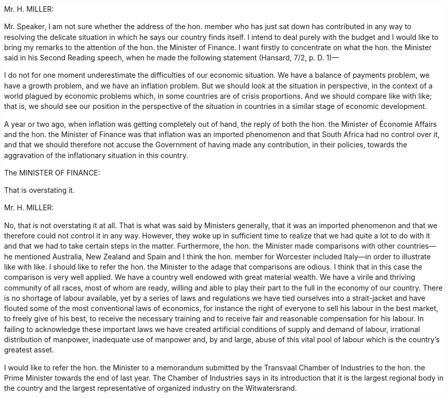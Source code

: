 <speech by="#miller">

<from>Mr. <person refersTo="hansard_za">H. MILLER</person>:</from>

<p>Mr. Speaker, I am not sure whether the address of the hon. member who has just sat down has contributed in any way to resolving the delicate situation in which he says our country finds itself. I intend to deal purely with the budget and I would like to bring my remarks to the attention of the hon. the Minister of Finance. I want firstly to concentrate on what the hon. the Minister said in his Second Reading speech, when he made the following statement (Hansard, 7/2, p. D. 1)&#x2014;</p>

<block name="quote">I do not for one moment underestimate the difficulties of our economic situation. We have a balance of payments problem, we have a growth problem, and we have an inflation problem. But we should look at the situation in perspective, in the context of a world plagued by economic problems which, in some countries are of crisis proportions. And we should compare like with like; that is, we should see our position in the perspective of the situation in countries in a similar stage of economic development.</block>

<p>A year or two ago, when inflation was getting completely out of hand, the reply of both the hon. the Minister of &#x00C9;conomie Affairs and the hon. the Minister of Finance was that inflation was an imported phenomenon and that South Africa had no control over it, and that we should therefore not accuse the Government of having made any contribution, in their policies, towards the aggravation of the inflationary situation in this country.</p>

</speech>

<speech by="#minister_of_finance">

<from>The <person refersTo="hansard_za">MINISTER OF FINANCE</person>:</from>

<p>That is overstating it.</p>

</speech>

<speech by="#miller">

<from>Mr. <person refersTo="hansard_za">H. MILLER</person>:</from>

<p>No, that is not overstating it at all. That is what was said by Ministers generally, that it was an imported phenomenon and that we therefore could not control it in any way. However, they woke up in sufficient time to realize that we had quite a lot to do with it and that we had to take certain steps in the matter. Furthermore, the hon. the Minister made comparisons with other countries&#x2014;he mentioned Australia, New Zealand and Spain and I think the hon. <span class="col_1179-1180" refersTo="page_0607"/>member for Worcester included Italy&#x2014;in order to illustrate like with like. I should like to refer the hon. the Minister to the adage that comparisons are odious. I think that in this case the comparison is very well applied. We have a country well endowed with great material wealth. We have a virile and thriving community of all races, most of whom are ready, willing and able to play their part to the full in the economy of our country. There is no shortage of labour available, yet by a series of laws and regulations we have tied ourselves into a strait-jacket and have flouted some of the most conventional laws of economics, for instance the right of everyone to sell his labour in the best market, to freely give of his best, to receive the necessary training and to receive fair and reasonable compensation for his labour. In failing to acknowledge these important laws we have created artificial conditions of supply and demand of labour, irrational distribution of manpower, inadequate use of manpower and, by and large, abuse of this vital pool of labour which is the country&#x2019;s greatest asset.</p>

<p>I would like to refer the hon. the Minister to a memorandum submitted by the Transvaal Chamber of Industries to the hon. the Prime Minister towards the end of last year. The Chamber of Industries says in its introduction that it is the largest regional body in the country and the largest representative of organized industry on the Witwatersrand.</p>
